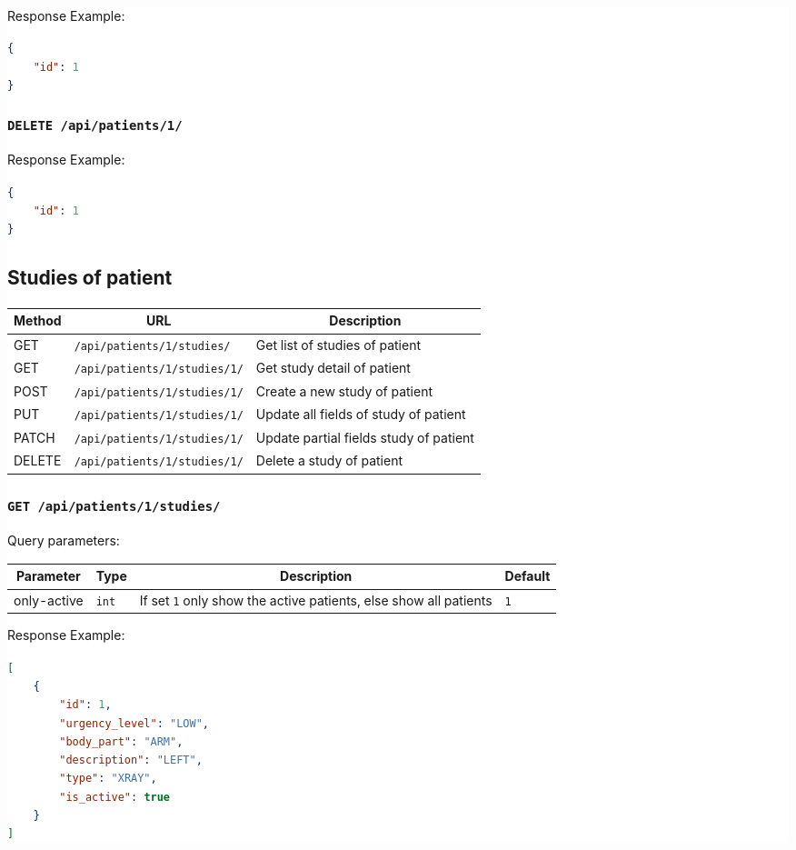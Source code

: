 Response Example:

```json
{
    "id": 1
}
```

### `DELETE /api/patients/1/`

Response Example:

```json
{
    "id": 1
}
```

## Studies of patient

| Method | URL                          | Description                            |
| ------ | ---------------------------- | -------------------------------------- |
| GET    | `/api/patients/1/studies/`   | Get list of studies of patient         |
| GET    | `/api/patients/1/studies/1/` | Get study detail of patient            |
| POST   | `/api/patients/1/studies/1/` | Create a new study of patient          |
| PUT    | `/api/patients/1/studies/1/` | Update all fields of study of patient  |
| PATCH  | `/api/patients/1/studies/1/` | Update partial fields study of patient |
| DELETE | `/api/patients/1/studies/1/` | Delete a study of patient              |

### `GET /api/patients/1/studies/`

Query parameters:

| Parameter   | Type  | Description                                                      | Default |
| ----------- | ----- | ---------------------------------------------------------------- | ------- |
| only-active | `int` | If set `1` only show the active patients, else show all patients | `1`     |

Response Example:

```json
[
    {
        "id": 1,
        "urgency_level": "LOW",
        "body_part": "ARM",
        "description": "LEFT",
        "type": "XRAY",
        "is_active": true
    }
]
```
